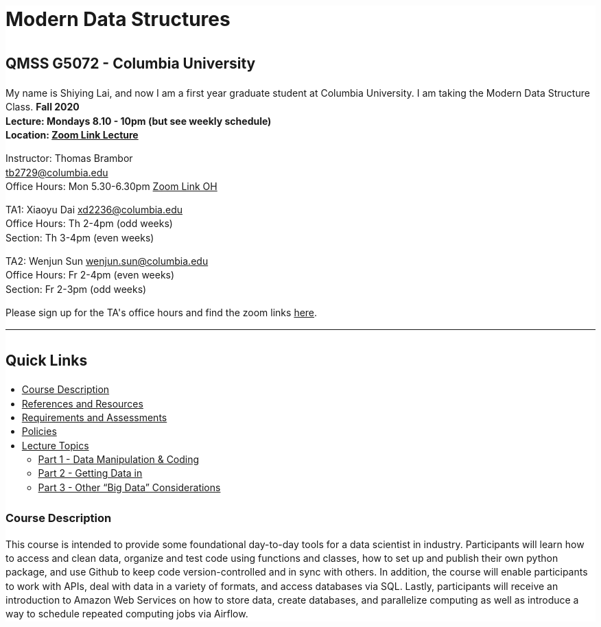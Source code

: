 Modern Data Structures
=====================
QMSS G5072 - Columbia University
--------------------------------
My name is Shiying Lai, and now I am a first year graduate student at Columbia University.
I am taking the Modern Data Structure Class.
**Fall 2020**  
**Lecture: Mondays 8.10 - 10pm (but see weekly schedule)**  
**Location: [Zoom Link Lecture](https://columbiauniversity.zoom.us/meeting/tJUpd--oqD8vGte-Pa3LbGN0zm8DcsSm123N/ics?icsToken=98tyKuCpqjssGtKRtRmERowcBoigM_TwpilYjbdY0S_kUAxRRS2mLO8aFrFsI9WB)**

Instructor: Thomas Brambor  
[tb2729@columbia.edu](tb2729@columbia.edu)  
Office Hours: Mon 5.30-6.30pm [Zoom Link OH](https://columbiauniversity.zoom.us/meeting/tJAqcuCtpzIqEtYwhjI_BOfS-OQsEeAOHA8K/ics?icsToken=98tyKuCsqT4jH92csBGFRowIB4_4Xe_xmFhfj7dkixfvKh9xTQXFe81zIZd6Mff4)

TA1: Xiaoyu Dai
[xd2236@columbia.edu](xd2236@columbia.edu)  
Office Hours: Th 2-4pm (odd weeks)  
Section: Th 3-4pm (even weeks)

TA2: Wenjun Sun
[wenjun.sun@columbia.edu](wenjun.sun@columbia.edu)  
Office Hours: Fr 2-4pm (even weeks)  
Section: Fr 2-3pm (odd weeks)

Please sign up for the TA's office hours and find the zoom links [here](https://docs.google.com/spreadsheets/d/1hfGfRc_lpRnNSALiOrvwwoUaFVdkvTJQQU5EIlYDKrM/edit?usp=sharing).

------------------------------------------------------------------------

Quick Links
-----------

-   [Course Description](#course-description)
-   [References and Resources](#references-and-resources)
-   [Requirements and Assessments](#requirements-and-assessments)
-   [Policies](#policies)
-   [Lecture Topics](#lecture-topics)
    -   [Part 1 - Data Manipulation & Coding](#part-1---data-manipulation)
    -   [Part 2 - Getting Data in](#part-2---getting-data-in)
    -   [Part 3 - Other “Big Data” Considerations](#part-3---other-big-data-considerations)

### Course Description

This course is intended to provide some foundational day-to-day tools for a data scientist in industry. Participants will learn how to access and clean data, organize and test code using functions and classes, how to set up and publish their own python package, and use Github to keep code version-controlled and in sync with others. In addition, the course will enable participants to work with APIs, deal with data in a variety of formats, and access databases via SQL. Lastly, participants will receive an introduction to Amazon Web Services on how to store data, create databases, and parallelize computing as well as introduce a way to schedule repeated computing jobs via Airflow. 
